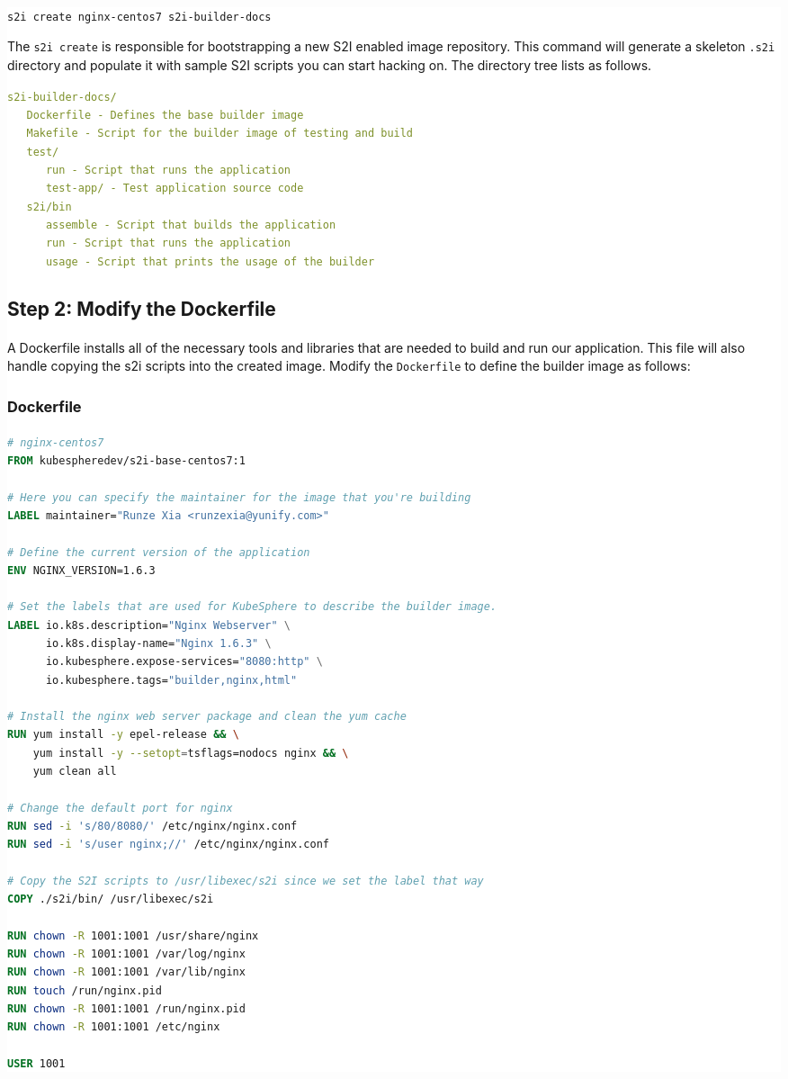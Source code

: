 ```bash
s2i create nginx-centos7 s2i-builder-docs
```

The `s2i create` is responsible for bootstrapping a new S2I enabled image repository. This command will generate a skeleton `.s2i` directory and populate it with sample S2I scripts you can start hacking on. The directory tree lists as follows.

```yaml
s2i-builder-docs/
   Dockerfile - Defines the base builder image
   Makefile - Script for the builder image of testing and build
   test/
      run - Script that runs the application
      test-app/ - Test application source code
   s2i/bin
      assemble - Script that builds the application
      run - Script that runs the application
      usage - Script that prints the usage of the builder
```

## Step 2: Modify the Dockerfile

A Dockerfile installs all of the necessary tools and libraries that are needed to build and run our application. This file will also handle copying the s2i scripts into the created image. Modify the `Dockerfile` to define the builder image as follows:

### Dockerfile

```Dockerfile
# nginx-centos7
FROM kubespheredev/s2i-base-centos7:1

# Here you can specify the maintainer for the image that you're building
LABEL maintainer="Runze Xia <runzexia@yunify.com>"

# Define the current version of the application
ENV NGINX_VERSION=1.6.3

# Set the labels that are used for KubeSphere to describe the builder image.
LABEL io.k8s.description="Nginx Webserver" \
      io.k8s.display-name="Nginx 1.6.3" \
      io.kubesphere.expose-services="8080:http" \
      io.kubesphere.tags="builder,nginx,html"

# Install the nginx web server package and clean the yum cache
RUN yum install -y epel-release && \
    yum install -y --setopt=tsflags=nodocs nginx && \
    yum clean all

# Change the default port for nginx
RUN sed -i 's/80/8080/' /etc/nginx/nginx.conf
RUN sed -i 's/user nginx;//' /etc/nginx/nginx.conf

# Copy the S2I scripts to /usr/libexec/s2i since we set the label that way
COPY ./s2i/bin/ /usr/libexec/s2i

RUN chown -R 1001:1001 /usr/share/nginx
RUN chown -R 1001:1001 /var/log/nginx
RUN chown -R 1001:1001 /var/lib/nginx
RUN touch /run/nginx.pid
RUN chown -R 1001:1001 /run/nginx.pid
RUN chown -R 1001:1001 /etc/nginx

USER 1001
```